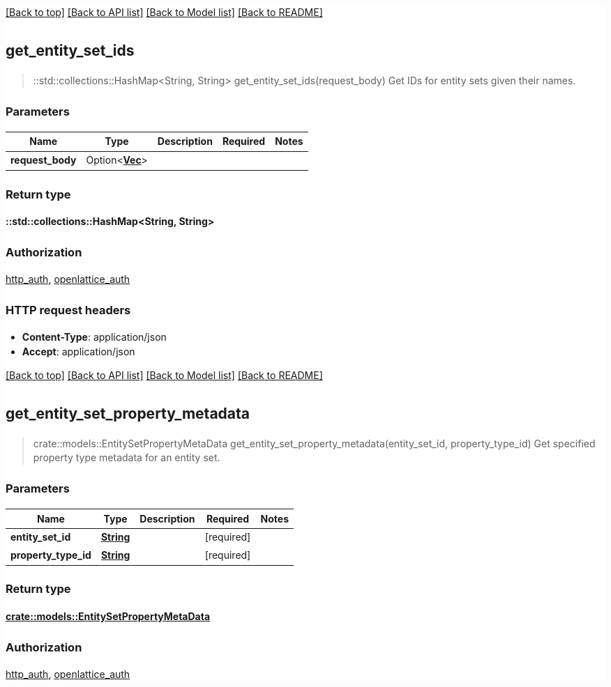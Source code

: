 [[Back to top]](#) [[Back to API list]](../README.md#documentation-for-api-endpoints) [[Back to Model list]](../README.md#documentation-for-models) [[Back to README]](../README.md)


## get_entity_set_ids

> ::std::collections::HashMap<String, String> get_entity_set_ids(request_body)
Get IDs for entity sets given their names.

### Parameters


Name | Type | Description  | Required | Notes
------------- | ------------- | ------------- | ------------- | -------------
**request_body** | Option<[**Vec<String>**](String.md)> |  |  |

### Return type

**::std::collections::HashMap<String, String>**

### Authorization

[http_auth](../README.md#http_auth), [openlattice_auth](../README.md#openlattice_auth)

### HTTP request headers

- **Content-Type**: application/json
- **Accept**: application/json

[[Back to top]](#) [[Back to API list]](../README.md#documentation-for-api-endpoints) [[Back to Model list]](../README.md#documentation-for-models) [[Back to README]](../README.md)


## get_entity_set_property_metadata

> crate::models::EntitySetPropertyMetaData get_entity_set_property_metadata(entity_set_id, property_type_id)
Get specified property type metadata for an entity set.

### Parameters


Name | Type | Description  | Required | Notes
------------- | ------------- | ------------- | ------------- | -------------
**entity_set_id** | [**String**](.md) |  | [required] |
**property_type_id** | [**String**](.md) |  | [required] |

### Return type

[**crate::models::EntitySetPropertyMetaData**](EntitySetPropertyMetaData.md)

### Authorization

[http_auth](../README.md#http_auth), [openlattice_auth](../README.md#openlattice_auth)
